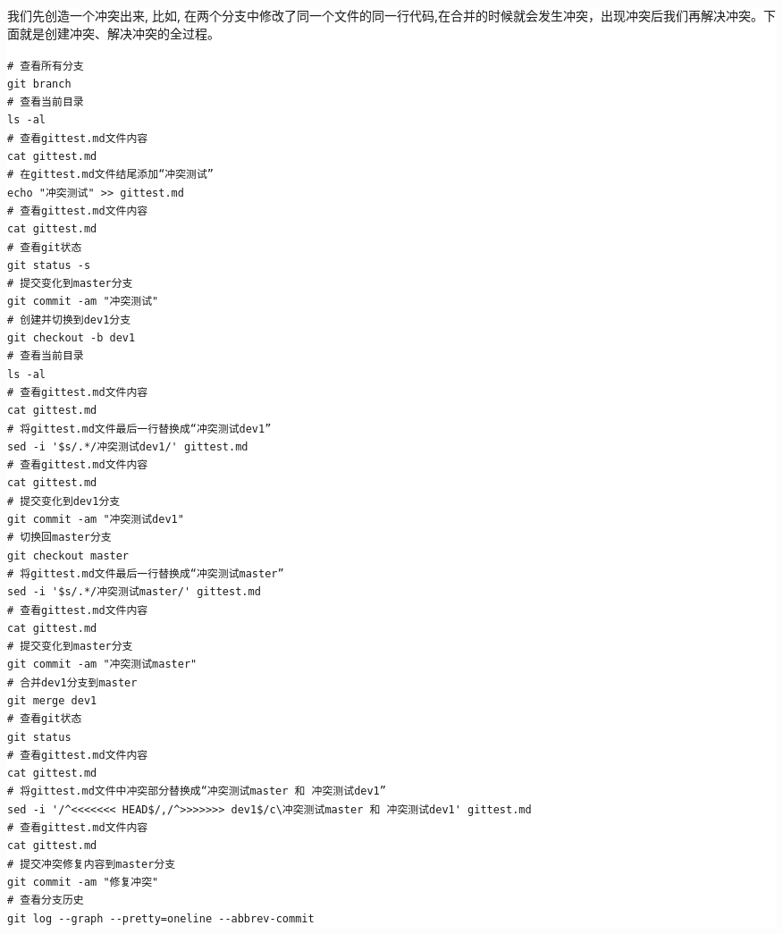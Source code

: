我们先创造一个冲突出来, 比如, 在两个分支中修改了同一个文件的同一行代码,在合并的时候就会发生冲突，出现冲突后我们再解决冲突。下面就是创建冲突、解决冲突的全过程。

```shell
# 查看所有分支
git branch
# 查看当前目录
ls -al
# 查看gittest.md文件内容
cat gittest.md
# 在gittest.md文件结尾添加“冲突测试”
echo "冲突测试" >> gittest.md
# 查看gittest.md文件内容
cat gittest.md
# 查看git状态
git status -s
# 提交变化到master分支
git commit -am "冲突测试"
# 创建并切换到dev1分支
git checkout -b dev1
# 查看当前目录
ls -al
# 查看gittest.md文件内容
cat gittest.md
# 将gittest.md文件最后一行替换成“冲突测试dev1”
sed -i '$s/.*/冲突测试dev1/' gittest.md
# 查看gittest.md文件内容
cat gittest.md
# 提交变化到dev1分支
git commit -am "冲突测试dev1"
# 切换回master分支
git checkout master
# 将gittest.md文件最后一行替换成“冲突测试master”
sed -i '$s/.*/冲突测试master/' gittest.md
# 查看gittest.md文件内容
cat gittest.md
# 提交变化到master分支
git commit -am "冲突测试master"
# 合并dev1分支到master
git merge dev1
# 查看git状态
git status
# 查看gittest.md文件内容
cat gittest.md
# 将gittest.md文件中冲突部分替换成“冲突测试master 和 冲突测试dev1”
sed -i '/^<<<<<<< HEAD$/,/^>>>>>>> dev1$/c\冲突测试master 和 冲突测试dev1' gittest.md
# 查看gittest.md文件内容
cat gittest.md
# 提交冲突修复内容到master分支
git commit -am "修复冲突"
# 查看分支历史
git log --graph --pretty=oneline --abbrev-commit
```
